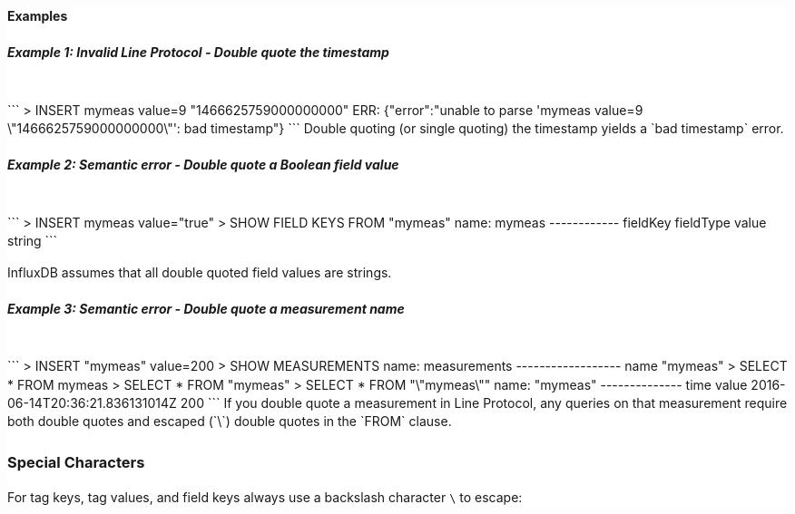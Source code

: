 #### Examples

##### Example 1: Invalid Line Protocol - Double quote the timestamp
<br>
```
> INSERT mymeas value=9 "1466625759000000000"
ERR: {"error":"unable to parse 'mymeas value=9 \"1466625759000000000\"': bad timestamp"}
```
Double quoting (or single quoting) the timestamp yields a `bad timestamp`
error.

##### Example 2: Semantic error - Double quote a Boolean field value
<br>
```
> INSERT mymeas value="true"
> SHOW FIELD KEYS FROM "mymeas"
name: mymeas
------------
fieldKey	 fieldType
value		   string
```

InfluxDB assumes that all double quoted field values are strings.

##### Example 3: Semantic error - Double quote a measurement name
<br>
```
> INSERT "mymeas" value=200
> SHOW MEASUREMENTS
name: measurements
------------------
name
"mymeas"
> SELECT * FROM mymeas
> SELECT * FROM "mymeas"
> SELECT * FROM "\"mymeas\""
name: "mymeas"
--------------
time				                        value
2016-06-14T20:36:21.836131014Z	 200
```
If you double quote a measurement in Line Protocol, any queries on that
measurement require both double quotes and escaped (`\`) double quotes in the
`FROM` clause.

### Special Characters

For tag keys, tag values, and field keys always use a backslash character `\`
to escape:
